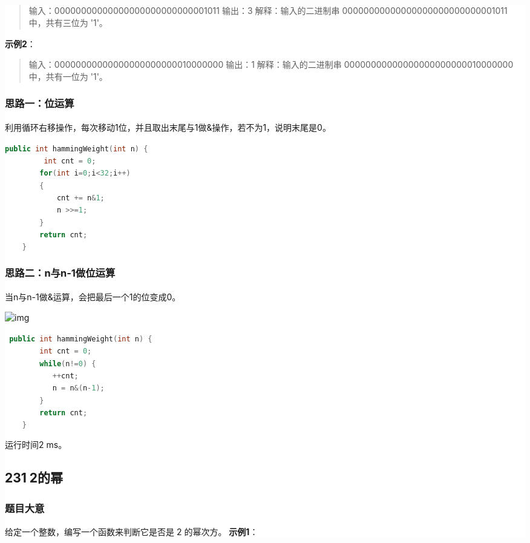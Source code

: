 > 输入：00000000000000000000000000001011
> 输出：3
> 解释：输入的二进制串 00000000000000000000000000001011 中，共有三位为 '1'。

**示例2**：

> 输入：00000000000000000000000010000000
> 输出：1
> 解释：输入的二进制串 00000000000000000000000010000000 中，共有一位为 '1'。

### 思路一：位运算

利用循环右移操作，每次移动1位，并且取出末尾与1做&操作，若不为1，说明末尾是0。



```cpp
public int hammingWeight(int n) {
         int cnt = 0;
        for(int i=0;i<32;i++)
        {
            cnt += n&1;
            n >>=1;
        }
        return cnt;
    }
```

### 思路二：n与n-1做位运算

当n与n-1做&运算，会把最后一个1的位变成0。





![img](https:////upload-images.jianshu.io/upload_images/18544309-036639b268a9ae5d.png?imageMogr2/auto-orient/strip|imageView2/2/w/879)



```cpp
 public int hammingWeight(int n) {
        int cnt = 0;
        while(n!=0) {
           ++cnt;
           n = n&(n-1);
        }
        return cnt;
    }
```

运行时间2 ms。

## 231 2的幂

### 题目大意

给定一个整数，编写一个函数来判断它是否是 2 的幂次方。
**示例1**：
